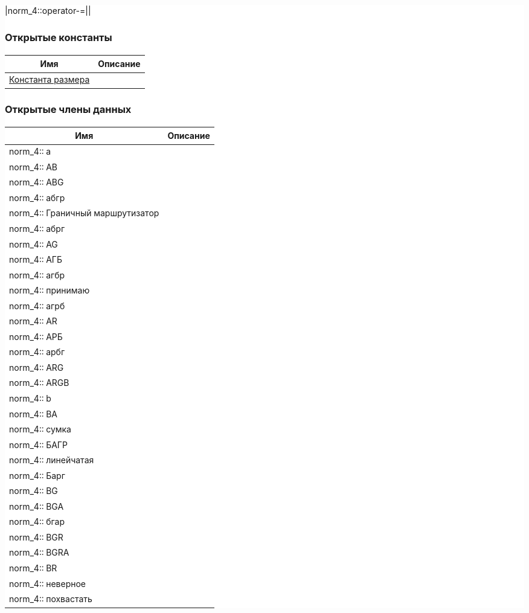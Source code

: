 |norm_4::operator-=||

### <a name="public-constants"></a>Открытые константы

|Имя|Описание|
|----------|-----------------|
|[Константа размера](#norm_4__size)||

### <a name="public-data-members"></a>Открытые члены данных

|Имя|Описание|
|----------|-----------------|
|norm_4:: a||
|norm_4:: AB||
|norm_4:: ABG||
|norm_4:: абгр||
|norm_4:: Граничный маршрутизатор||
|norm_4:: абрг||
|norm_4:: AG||
|norm_4:: АГБ||
|norm_4:: агбр||
|norm_4:: принимаю||
|norm_4:: агрб||
|norm_4:: AR||
|norm_4:: АРБ||
|norm_4:: арбг||
|norm_4:: ARG||
|norm_4:: ARGB||
|norm_4:: b||
|norm_4:: BA||
|norm_4:: сумка||
|norm_4:: БАГР||
|norm_4:: линейчатая||
|norm_4:: Барг||
|norm_4:: BG||
|norm_4:: BGA||
|norm_4:: бгар||
|norm_4:: BGR||
|norm_4:: BGRA||
|norm_4:: BR||
|norm_4:: неверное||
|norm_4:: похвастать||